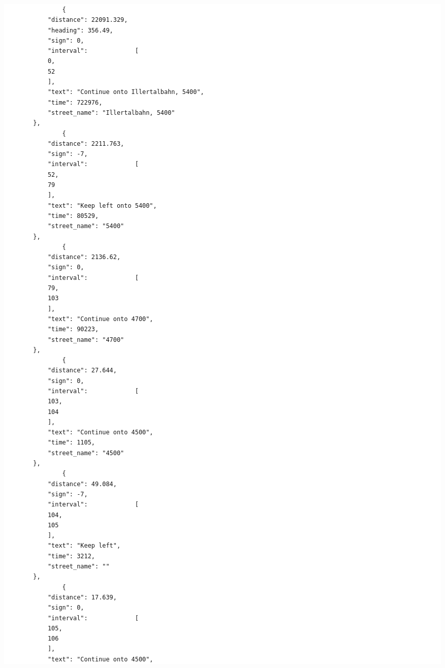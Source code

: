                     {
                "distance": 22091.329,
                "heading": 356.49,
                "sign": 0,
                "interval":             [
                0,
                52
                ],
                "text": "Continue onto Illertalbahn, 5400",
                "time": 722976,
                "street_name": "Illertalbahn, 5400"
            },
                    {
                "distance": 2211.763,
                "sign": -7,
                "interval":             [
                52,
                79
                ],
                "text": "Keep left onto 5400",
                "time": 80529,
                "street_name": "5400"
            },
                    {
                "distance": 2136.62,
                "sign": 0,
                "interval":             [
                79,
                103
                ],
                "text": "Continue onto 4700",
                "time": 90223,
                "street_name": "4700"
            },
                    {
                "distance": 27.644,
                "sign": 0,
                "interval":             [
                103,
                104
                ],
                "text": "Continue onto 4500",
                "time": 1105,
                "street_name": "4500"
            },
                    {
                "distance": 49.084,
                "sign": -7,
                "interval":             [
                104,
                105
                ],
                "text": "Keep left",
                "time": 3212,
                "street_name": ""
            },
                    {
                "distance": 17.639,
                "sign": 0,
                "interval":             [
                105,
                106
                ],
                "text": "Continue onto 4500",